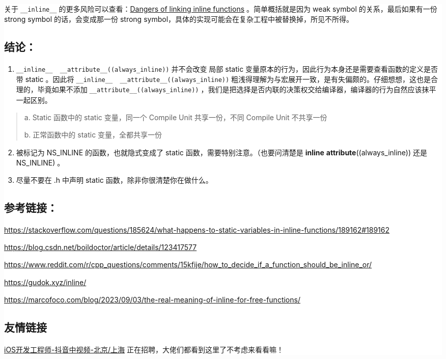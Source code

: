 关于 ``__inline__`` 的更多风险可以查看：[Dangers of linking inline functions](https://gudok.xyz/inline/) 。简单概括就是因为 weak symbol 的关系，最后如果有一份 strong symbol 的话，会变成那一份 strong symbol，具体的实现可能会在复杂工程中被替换掉，所见不所得。

## 结论：
1. ``__inline__  __attribute__((always_inline))`` 并不会改变 局部 static 变量原本的行为，因此行为本身还是需要查看函数的定义是否带 static 。因此将 ``__inline__  __attribute__((always_inline))`` 粗浅得理解为与宏展开一致，是有失偏颇的。仔细想想，这也是合理的，毕竟如果不添加 ``__attribute__((always_inline))`` ，我们是把选择是否内联的决策权交给编译器，编译器的行为自然应该抹平一起区别。

>  a. Static 函数中的 static 变量，同一个 Compile Unit 共享一份，不同 Compile Unit 不共享一份
>  
>  b. 正常函数中的 static 变量，全都共享一份

2. 被标记为 NS_INLINE 的函数，也就隐式变成了 static 函数，需要特别注意。（也要问清楚是 __inline__  __attribute__((always_inline)) 还是 NS_INLINE) 。

3. 尽量不要在 .h 中声明 static 函数，除非你很清楚你在做什么。

## 参考链接：

https://stackoverflow.com/questions/185624/what-happens-to-static-variables-in-inline-functions/189162#189162

https://blog.csdn.net/boildoctor/article/details/123417577

https://www.reddit.com/r/cpp_questions/comments/15kfije/how_to_decide_if_a_function_should_be_inline_or/

https://gudok.xyz/inline/

https://marcofoco.com/blog/2023/09/03/the-real-meaning-of-inline-for-free-functions/

## 友情链接

[iOS开发工程师-抖音中视频-北京/上海](https://job.toutiao.com/s/iFApA1yk) 正在招聘，大佬们都看到这里了不考虑来看看嘛！